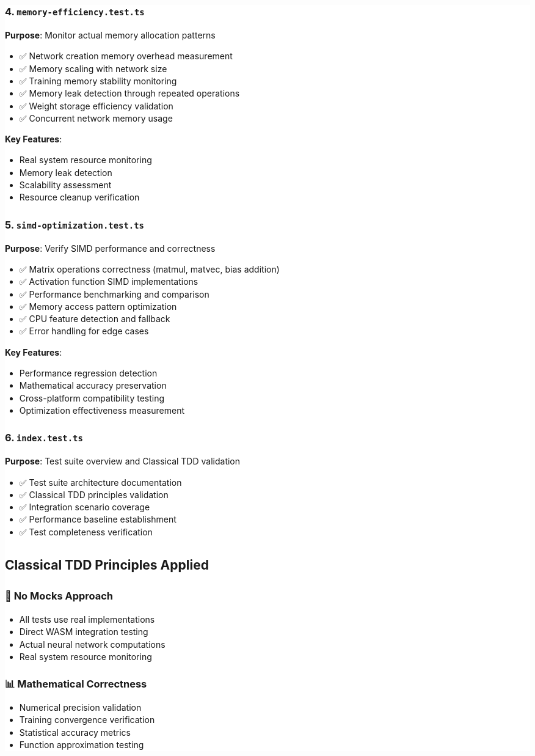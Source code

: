 ### 4. `memory-efficiency.test.ts`
**Purpose**: Monitor actual memory allocation patterns
- ✅ Network creation memory overhead measurement
- ✅ Memory scaling with network size
- ✅ Training memory stability monitoring
- ✅ Memory leak detection through repeated operations
- ✅ Weight storage efficiency validation
- ✅ Concurrent network memory usage

**Key Features**:
- Real system resource monitoring
- Memory leak detection
- Scalability assessment
- Resource cleanup verification

### 5. `simd-optimization.test.ts`
**Purpose**: Verify SIMD performance and correctness
- ✅ Matrix operations correctness (matmul, matvec, bias addition)
- ✅ Activation function SIMD implementations
- ✅ Performance benchmarking and comparison
- ✅ Memory access pattern optimization
- ✅ CPU feature detection and fallback
- ✅ Error handling for edge cases

**Key Features**:
- Performance regression detection
- Mathematical accuracy preservation
- Cross-platform compatibility testing
- Optimization effectiveness measurement

### 6. `index.test.ts`
**Purpose**: Test suite overview and Classical TDD validation
- ✅ Test suite architecture documentation
- ✅ Classical TDD principles validation
- ✅ Integration scenario coverage
- ✅ Performance baseline establishment
- ✅ Test completeness verification

## Classical TDD Principles Applied

### 🎯 **No Mocks Approach**
- All tests use real implementations
- Direct WASM integration testing
- Actual neural network computations
- Real system resource monitoring

### 📊 **Mathematical Correctness**
- Numerical precision validation
- Training convergence verification
- Statistical accuracy metrics
- Function approximation testing
